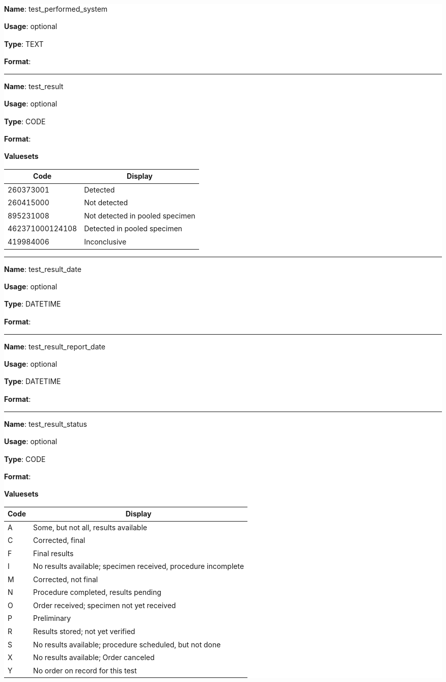 
**Name**:           test_performed_system

**Usage**:          optional

**Type**:           TEXT

**Format**:         

---

**Name**:           test_result

**Usage**:          optional

**Type**:           CODE

**Format**:         

**Valuesets**

Code | Display
---- | -------
260373001|Detected
260415000|Not detected
895231008|Not detected in pooled specimen
462371000124108|Detected in pooled specimen
419984006|Inconclusive

---

**Name**:           test_result_date

**Usage**:          optional

**Type**:           DATETIME

**Format**:         

---

**Name**:           test_result_report_date

**Usage**:          optional

**Type**:           DATETIME

**Format**:         

---

**Name**:           test_result_status

**Usage**:          optional

**Type**:           CODE

**Format**:         

**Valuesets**

Code | Display
---- | -------
A|Some, but not all, results available
C|Corrected, final
F|Final results
I|No results available; specimen received, procedure incomplete
M|Corrected, not final
N|Procedure completed, results pending
O|Order received; specimen not yet received
P|Preliminary
R|Results stored; not yet verified
S|No results available; procedure scheduled, but not done
X|No results available; Order canceled
Y|No order on record for this test